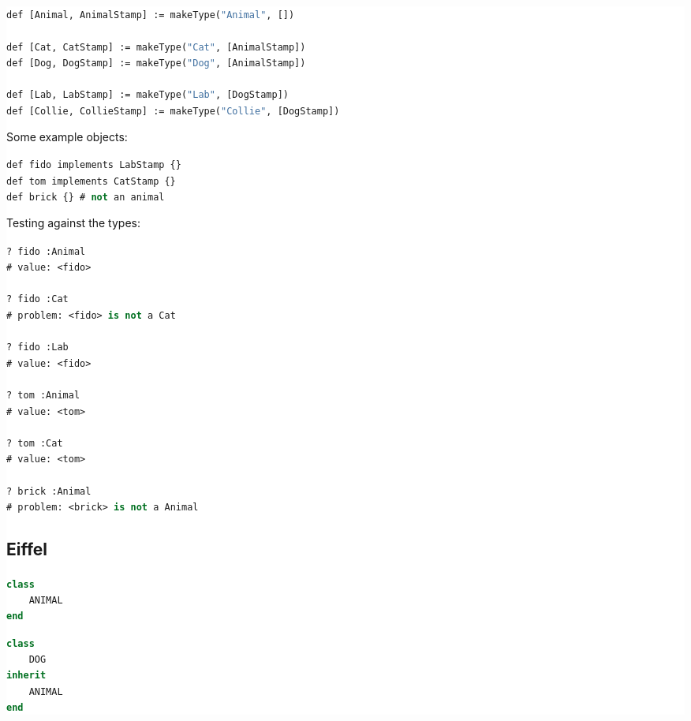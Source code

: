 
```e
def [Animal, AnimalStamp] := makeType("Animal", [])

def [Cat, CatStamp] := makeType("Cat", [AnimalStamp])
def [Dog, DogStamp] := makeType("Dog", [AnimalStamp])

def [Lab, LabStamp] := makeType("Lab", [DogStamp])
def [Collie, CollieStamp] := makeType("Collie", [DogStamp])
```


Some example objects:


```e
def fido implements LabStamp {}
def tom implements CatStamp {}
def brick {} # not an animal
```


Testing against the types:


```e
? fido :Animal
# value: <fido>

? fido :Cat
# problem: <fido> is not a Cat

? fido :Lab
# value: <fido>

? tom :Animal
# value: <tom>

? tom :Cat
# value: <tom>

? brick :Animal
# problem: <brick> is not a Animal
```



## Eiffel


```eiffel
class
    ANIMAL
end
```


```eiffel
class
    DOG
inherit
    ANIMAL
end
```
